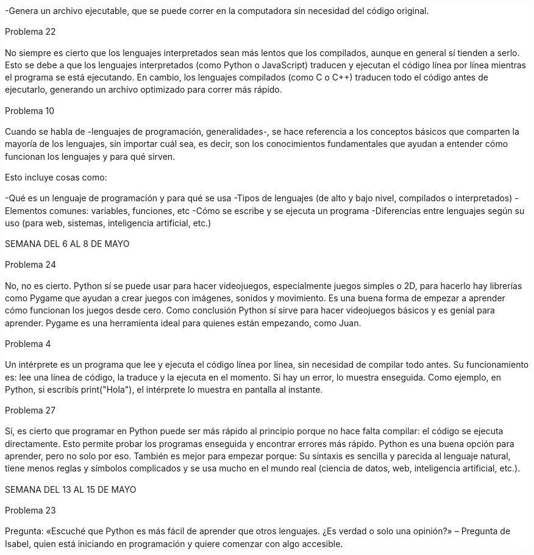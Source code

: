 -Genera un archivo ejecutable, que se puede correr en la computadora sin necesidad del código original.

Problema 22 

No siempre es cierto que los lenguajes interpretados sean más lentos que los compilados, aunque en general sí tienden a serlo. Esto se debe a que los lenguajes interpretados (como Python o JavaScript) traducen y ejecutan el código línea por línea mientras el programa se está ejecutando. En cambio, los lenguajes compilados (como C o C++) traducen todo el código antes de ejecutarlo, generando un archivo optimizado para correr más rápido.

Problema 10 

Cuando se habla de -lenguajes de programación, generalidades-, se hace referencia a los conceptos básicos que comparten la mayoría de los lenguajes, sin importar cuál sea, es decir, son los conocimientos fundamentales que ayudan a entender cómo funcionan los lenguajes y para qué sirven.

Esto incluye cosas como:

-Qué es un lenguaje de programación y para qué se usa
-Tipos de lenguajes (de alto y bajo nivel, compilados o interpretados)
-Elementos comunes: variables, funciones, etc
-Cómo se escribe y se ejecuta un programa
-Diferencias entre lenguajes según su uso (para web, sistemas, inteligencia artificial, etc.)

SEMANA DEL 6 AL 8 DE MAYO

Problema 24

No, no es cierto. Python sí se puede usar para hacer videojuegos, especialmente juegos simples o 2D, para hacerlo hay librerías como Pygame que ayudan a crear juegos con imágenes, sonidos y movimiento. Es una buena forma de empezar a aprender cómo funcionan los juegos desde cero. Como conclusión Python sí sirve para hacer videojuegos básicos y es genial para aprender. Pygame es una herramienta ideal para quienes están empezando, como Juan.

Problema 4

Un intérprete es un programa que lee y ejecuta el código línea por línea, sin necesidad de compilar todo antes.
Su funcionamiento es: lee una línea de código, la traduce y la ejecuta en el momento. Si hay un error, lo muestra enseguida.
Como ejemplo, en Python, si escribís print("Hola"), el intérprete lo muestra en pantalla al instante.

Problema 27

Sí, es cierto que programar en Python puede ser más rápido al principio porque no hace falta compilar: el código se ejecuta directamente. Esto permite probar los programas enseguida y encontrar errores más rápido.
Python es una buena opción para aprender, pero no solo por eso. También es mejor para empezar porque: Su sintaxis es sencilla y parecida al lenguaje natural, tiene menos reglas y símbolos complicados y se usa mucho en el mundo real (ciencia de datos, web, inteligencia artificial, etc.).

SEMANA DEL 13 AL 15 DE MAYO

Problema 23

Pregunta: «Escuché que Python es más fácil de aprender que otros lenguajes. ¿Es verdad o solo una opinión?» – Pregunta de Isabel, quien está iniciando en programación y quiere comenzar con algo accesible.
